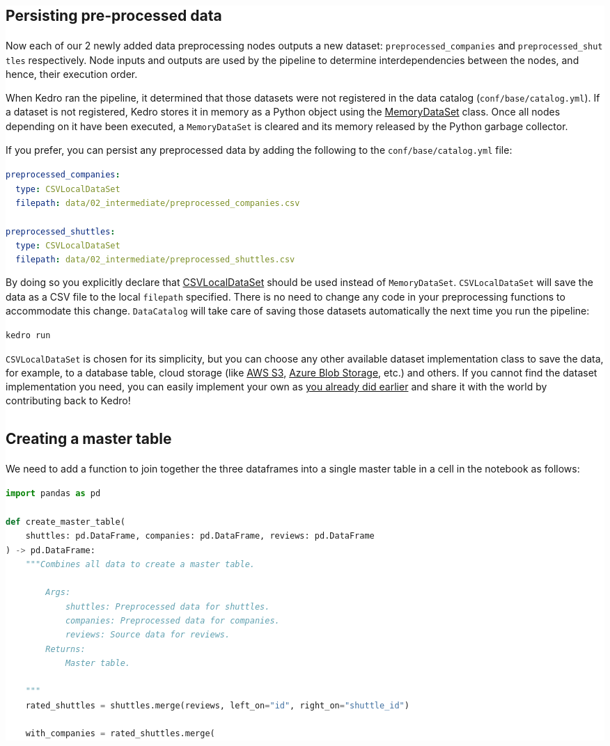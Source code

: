 
## Persisting pre-processed data

Now each of our 2 newly added data preprocessing nodes outputs a new dataset: `preprocessed_companies` and `preprocessed_shuttles` respectively. Node inputs and outputs are used by the pipeline to determine interdependencies between the nodes, and hence, their execution order.

When Kedro ran the pipeline, it determined that those datasets were not registered in the data catalog (`conf/base/catalog.yml`). If a dataset is not registered, Kedro stores it in memory as a Python object using the [MemoryDataSet](/kedro.io.MemoryDataSet) class. Once all nodes depending on it have been executed, a `MemoryDataSet` is cleared and its memory released by the Python garbage collector.

If you prefer, you can persist any preprocessed data by adding the following to the `conf/base/catalog.yml` file:

```yaml
preprocessed_companies:
  type: CSVLocalDataSet
  filepath: data/02_intermediate/preprocessed_companies.csv

preprocessed_shuttles:
  type: CSVLocalDataSet
  filepath: data/02_intermediate/preprocessed_shuttles.csv
```

By doing so you explicitly declare that [CSVLocalDataSet](/kedro.io.CSVLocalDataSet) should be used instead of `MemoryDataSet`. `CSVLocalDataSet` will save the data as a CSV file to the local `filepath` specified. There is no need to change any code in your preprocessing functions to accommodate this change. `DataCatalog` will take care of saving those datasets automatically the next time you run the pipeline:

```bash
kedro run
```

`CSVLocalDataSet` is chosen for its simplicity, but you can choose any other available dataset implementation class to save the data, for example, to a database table, cloud storage (like [AWS S3](https://aws.amazon.com/s3/), [Azure Blob Storage](https://azure.microsoft.com/en-gb/services/storage/blobs/), etc.) and others. If you cannot find the dataset implementation you need, you can easily implement your own as [you already did earlier](./03_set_up_data.md#creating-custom-datasets) and share it with the world by contributing back to Kedro!

## Creating a master table

We need to add a function to join together the three dataframes into a single master table in a cell in the notebook as follows:

```python
import pandas as pd

def create_master_table(
    shuttles: pd.DataFrame, companies: pd.DataFrame, reviews: pd.DataFrame
) -> pd.DataFrame:
    """Combines all data to create a master table.

        Args:
            shuttles: Preprocessed data for shuttles.
            companies: Preprocessed data for companies.
            reviews: Source data for reviews.
        Returns:
            Master table.

    """
    rated_shuttles = shuttles.merge(reviews, left_on="id", right_on="shuttle_id")

    with_companies = rated_shuttles.merge(
```